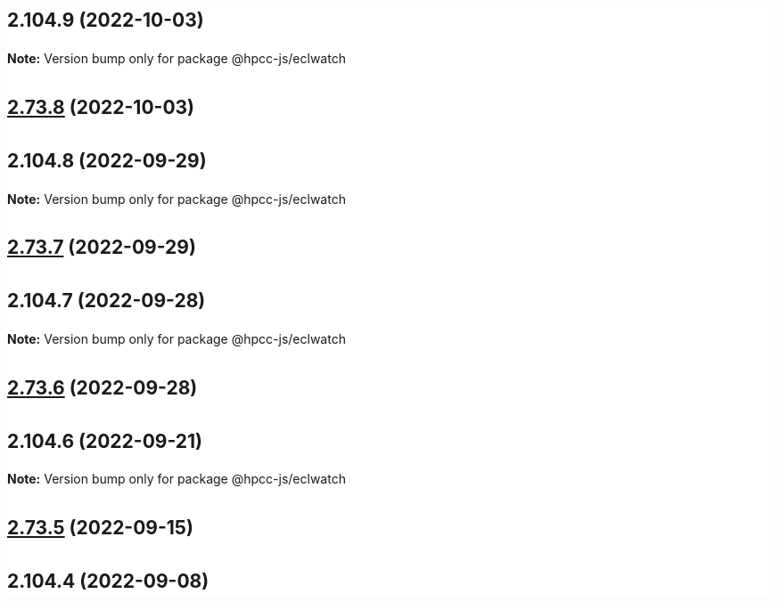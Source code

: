

## 2.104.9 (2022-10-03)

**Note:** Version bump only for package @hpcc-js/eclwatch





## [2.73.8](https://github.com/hpcc-systems/Visualization/compare/@hpcc-js/eclwatch@2.73.7...@hpcc-js/eclwatch@2.73.8) (2022-10-03)



## 2.104.8 (2022-09-29)

**Note:** Version bump only for package @hpcc-js/eclwatch





## [2.73.7](https://github.com/hpcc-systems/Visualization/compare/@hpcc-js/eclwatch@2.73.6...@hpcc-js/eclwatch@2.73.7) (2022-09-29)



## 2.104.7 (2022-09-28)

**Note:** Version bump only for package @hpcc-js/eclwatch





## [2.73.6](https://github.com/hpcc-systems/Visualization/compare/@hpcc-js/eclwatch@2.73.5...@hpcc-js/eclwatch@2.73.6) (2022-09-28)



## 2.104.6 (2022-09-21)

**Note:** Version bump only for package @hpcc-js/eclwatch





## [2.73.5](https://github.com/hpcc-systems/Visualization/compare/@hpcc-js/eclwatch@2.73.4...@hpcc-js/eclwatch@2.73.5) (2022-09-15)



## 2.104.4 (2022-09-08)
